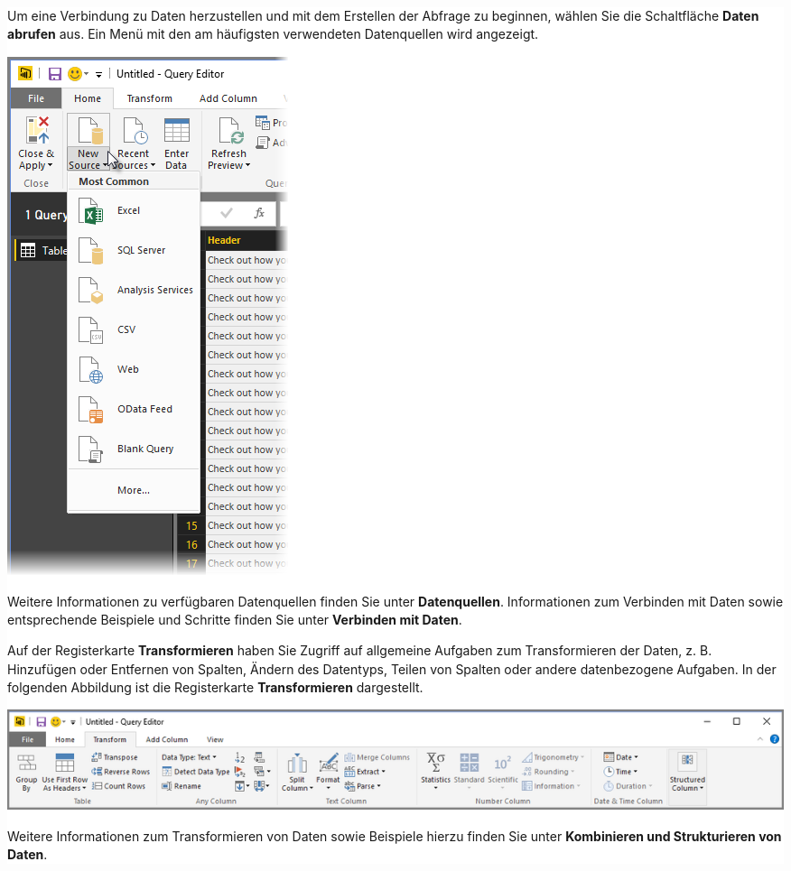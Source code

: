Um eine Verbindung zu Daten herzustellen und mit dem Erstellen der Abfrage zu beginnen, wählen Sie die Schaltfläche **Daten abrufen** aus. Ein Menü mit den am häufigsten verwendeten Datenquellen wird angezeigt.  

![](media/desktop-query-overview/queryoverview_getdatamenu.png)

Weitere Informationen zu verfügbaren Datenquellen finden Sie unter **Datenquellen**. Informationen zum Verbinden mit Daten sowie entsprechende Beispiele und Schritte finden Sie unter **Verbinden mit Daten**.

Auf der Registerkarte **Transformieren** haben Sie Zugriff auf allgemeine Aufgaben zum Transformieren der Daten, z. B. Hinzufügen oder Entfernen von Spalten, Ändern des Datentyps, Teilen von Spalten oder andere datenbezogene Aufgaben. In der folgenden Abbildung ist die Registerkarte **Transformieren** dargestellt.  

![](media/desktop-query-overview/queryoverview_transformribbon.png)

Weitere Informationen zum Transformieren von Daten sowie Beispiele hierzu finden Sie unter **Kombinieren und Strukturieren von Daten**.
